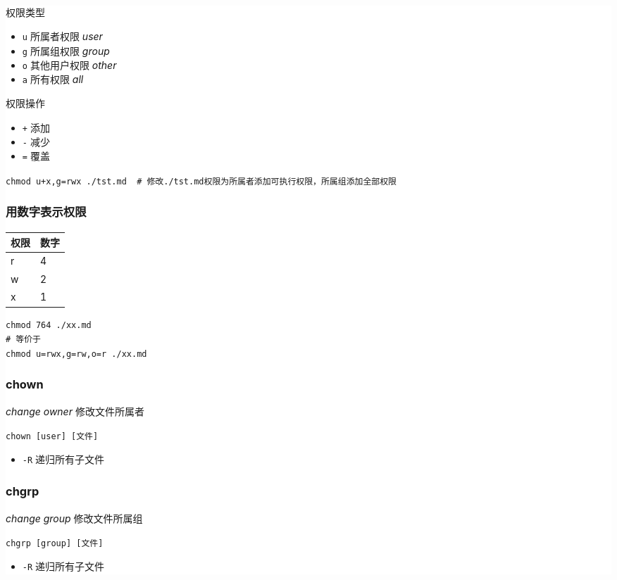 权限类型
- `u` 所属者权限 *user*
- `g` 所属组权限 *group*
- `o` 其他用户权限 *other*
- `a` 所有权限 *all*

权限操作
- `+` 添加
- `-` 减少
- `=` 覆盖

```shell
chmod u+x,g=rwx ./tst.md  # 修改./tst.md权限为所属者添加可执行权限，所属组添加全部权限
```

### 用数字表示权限
|权限|数字|
|:--|:--|
|r|4|
|w|2|
|x|1|

```shell
chmod 764 ./xx.md
# 等价于
chmod u=rwx,g=rw,o=r ./xx.md
```

### chown
*change owner*
修改文件所属者

```shell
chown [user] [文件]
```

- `-R` 递归所有子文件

### chgrp
*change group*
修改文件所属组

```shell
chgrp [group] [文件]
```

- `-R` 递归所有子文件